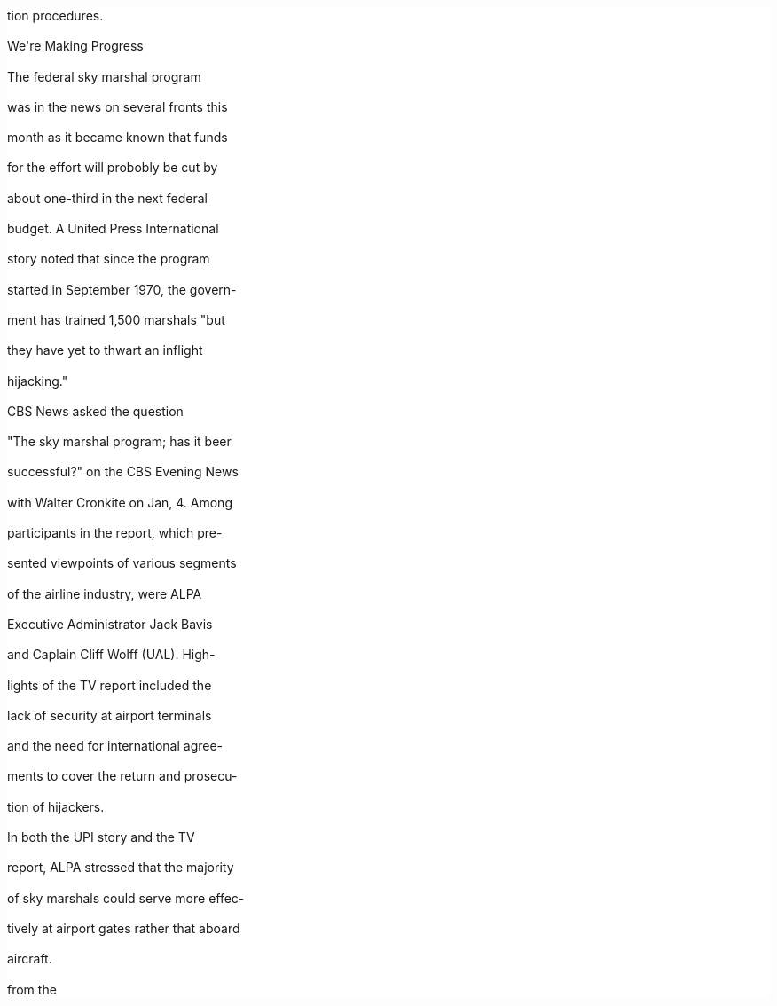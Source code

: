tion procedures.

We're Making Progress

The federal sky marshal program

was in the news on several fronts this

month as it became known that funds

for the effort will probobly be cut by

about one-third in the next federal

budget. A United Press International

story noted that since the program

started in September 1970, the govern-

ment has trained 1,500 marshals "but

they have yet to thwart an inflight

hijacking."

CBS News asked the question

"The sky marshal program; has it beer

successful?" on the CBS Evening News

with Walter Cronkite on Jan, 4. Among

participants in the report, which pre-

sented viewpoints of various segments

of the airline industry, were ALPA

Executive Administrator Jack Bavis

and Caplain Cliff Wolff (UAL). High-

lights of the TV report included the

lack of security at airport terminals

and the need for international agree-

ments to cover the return and prosecu-

tion of hijackers.

In both the UPI story and the TV

report, ALPA stressed that the majority

of sky marshals could serve more effec-

tively at airport gates rather that aboard

aircraft.

from the
